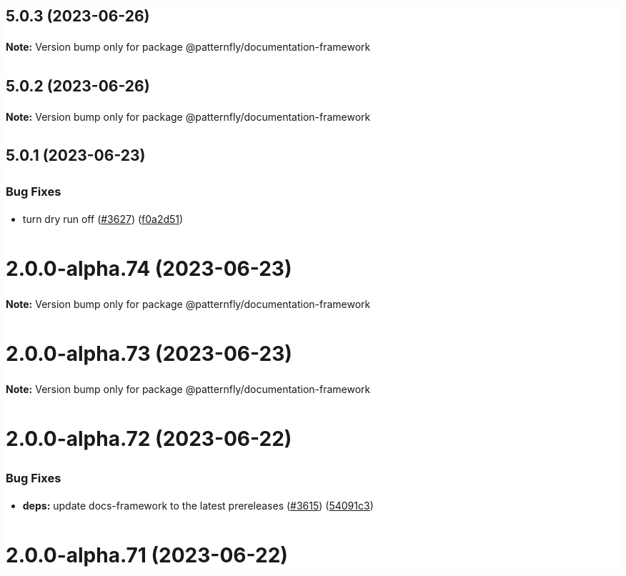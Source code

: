 

## 5.0.3 (2023-06-26)

**Note:** Version bump only for package @patternfly/documentation-framework





## 5.0.2 (2023-06-26)

**Note:** Version bump only for package @patternfly/documentation-framework





## 5.0.1 (2023-06-23)


### Bug Fixes

* turn dry run off ([#3627](https://github.com/patternfly/patternfly-org/issues/3627)) ([f0a2d51](https://github.com/patternfly/patternfly-org/commit/f0a2d510b75b69b18cdbbd7ceb663241ef30093f))





# 2.0.0-alpha.74 (2023-06-23)

**Note:** Version bump only for package @patternfly/documentation-framework





# 2.0.0-alpha.73 (2023-06-23)

**Note:** Version bump only for package @patternfly/documentation-framework





# 2.0.0-alpha.72 (2023-06-22)


### Bug Fixes

* **deps:** update docs-framework to the latest prereleases ([#3615](https://github.com/patternfly/patternfly-org/issues/3615)) ([54091c3](https://github.com/patternfly/patternfly-org/commit/54091c358f01f65269f314c2717ad58767aa669a))





# 2.0.0-alpha.71 (2023-06-22)
